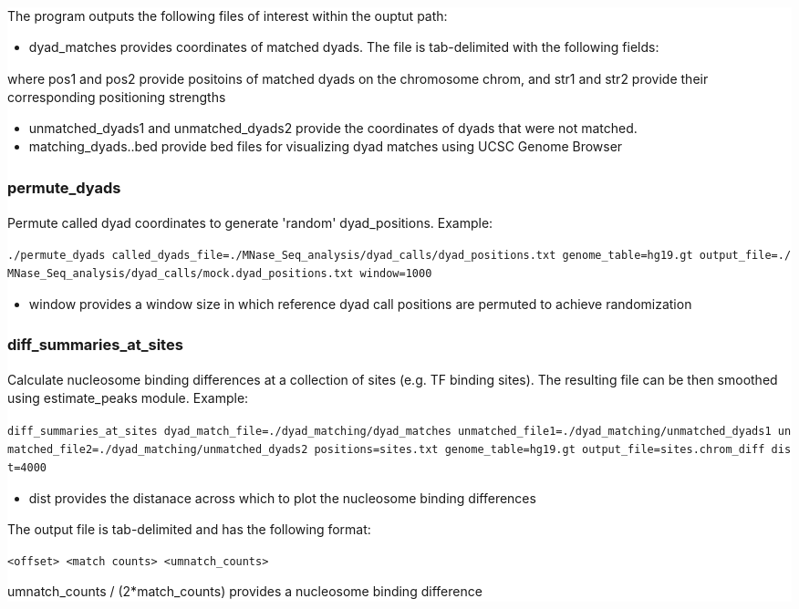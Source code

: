 The program outputs the following files of interest within the ouptut path:

- dyad_matches provides coordinates of matched dyads. The file is tab-delimited with the following fields:

    <chrom> <pos1> <pos2> <str1> <str2>

where pos1 and pos2 provide positoins of matched dyads on the chromosome chrom, and str1 and str2 provide their corresponding positioning strengths
- unmatched_dyads1 and unmatched_dyads2 provide the coordinates of dyads that were not matched.
- matching_dyads.<chrom>.bed provide bed files for visualizing dyad matches using UCSC Genome Browser

### permute_dyads
Permute called dyad coordinates to generate 'random' dyad_positions. Example:

    ./permute_dyads called_dyads_file=./MNase_Seq_analysis/dyad_calls/dyad_positions.txt genome_table=hg19.gt output_file=./MNase_Seq_analysis/dyad_calls/mock.dyad_positions.txt window=1000

- window provides a window size in which reference dyad call positions are permuted to achieve randomization

### diff_summaries_at_sites
Calculate nucleosome binding differences at a collection of sites (e.g. TF binding sites). The resulting file can be then smoothed using estimate_peaks module. Example:

    diff_summaries_at_sites dyad_match_file=./dyad_matching/dyad_matches unmatched_file1=./dyad_matching/unmatched_dyads1 unmatched_file2=./dyad_matching/unmatched_dyads2 positions=sites.txt genome_table=hg19.gt output_file=sites.chrom_diff dist=4000

- dist provides the distanace across which to plot the nucleosome binding differences

The output file is tab-delimited and has the following format:

    <offset> <match counts> <umnatch_counts>

umnatch_counts / (2*match_counts) provides a nucleosome binding difference
